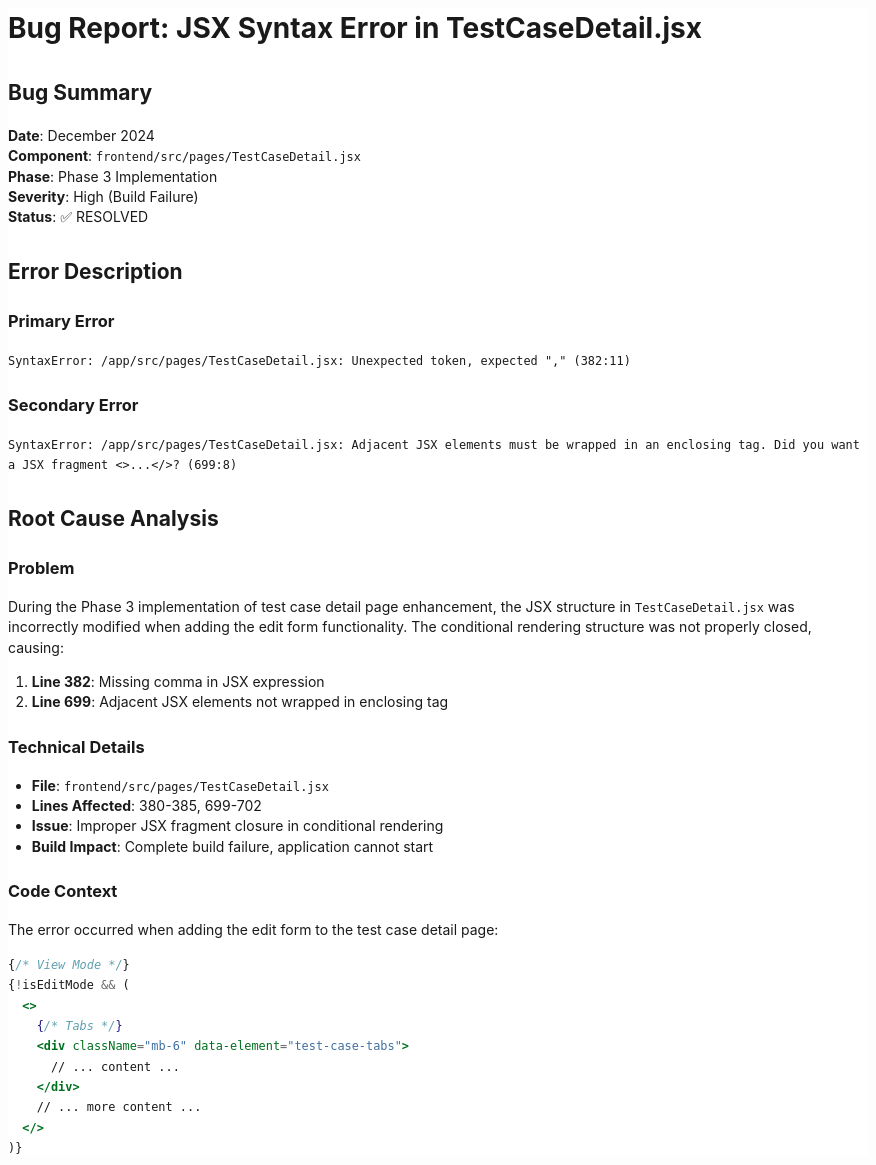# Bug Report: JSX Syntax Error in TestCaseDetail.jsx

## Bug Summary
**Date**: December 2024  
**Component**: `frontend/src/pages/TestCaseDetail.jsx`  
**Phase**: Phase 3 Implementation  
**Severity**: High (Build Failure)  
**Status**: ✅ RESOLVED

## Error Description

### Primary Error
```
SyntaxError: /app/src/pages/TestCaseDetail.jsx: Unexpected token, expected "," (382:11)
```

### Secondary Error
```
SyntaxError: /app/src/pages/TestCaseDetail.jsx: Adjacent JSX elements must be wrapped in an enclosing tag. Did you want a JSX fragment <>...</>? (699:8)
```

## Root Cause Analysis

### Problem
During the Phase 3 implementation of test case detail page enhancement, the JSX structure in `TestCaseDetail.jsx` was incorrectly modified when adding the edit form functionality. The conditional rendering structure was not properly closed, causing:

1. **Line 382**: Missing comma in JSX expression
2. **Line 699**: Adjacent JSX elements not wrapped in enclosing tag

### Technical Details
- **File**: `frontend/src/pages/TestCaseDetail.jsx`
- **Lines Affected**: 380-385, 699-702
- **Issue**: Improper JSX fragment closure in conditional rendering
- **Build Impact**: Complete build failure, application cannot start

### Code Context
The error occurred when adding the edit form to the test case detail page:

```jsx
{/* View Mode */}
{!isEditMode && (
  <>
    {/* Tabs */}
    <div className="mb-6" data-element="test-case-tabs">
      // ... content ...
    </div>
    // ... more content ...
  </>
)}
```
